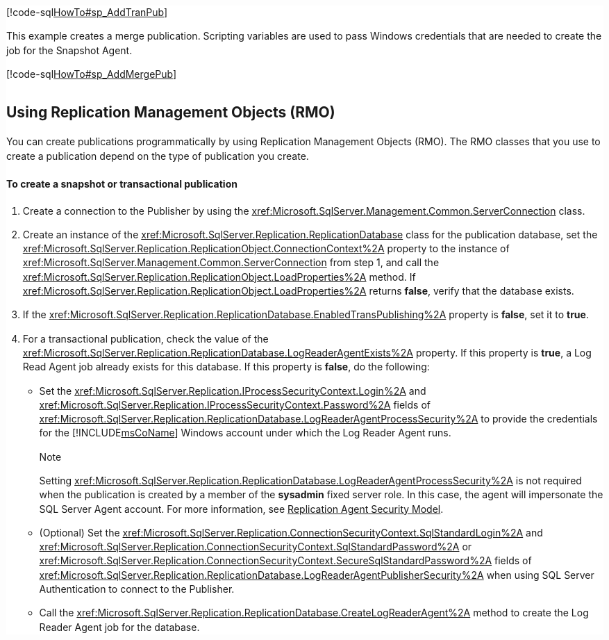  [!code-sql[HowTo#sp_AddTranPub](../../../relational-databases/replication/codesnippet/tsql/create-a-publication_1.sql)]  
  
 This example creates a merge publication. Scripting variables are used to pass Windows credentials that are needed to create the job for the Snapshot Agent.  
  
 [!code-sql[HowTo#sp_AddMergePub](../../../relational-databases/replication/codesnippet/tsql/create-a-publication_2.sql)]  
  
##  <a name="RMOProcedure"></a> Using Replication Management Objects (RMO)  
 You can create publications programmatically by using Replication Management Objects (RMO). The RMO classes that you use to create a publication depend on the type of publication you create.  
  
#### To create a snapshot or transactional publication  
  
1.  Create a connection to the Publisher by using the <xref:Microsoft.SqlServer.Management.Common.ServerConnection> class.  
  
2.  Create an instance of the <xref:Microsoft.SqlServer.Replication.ReplicationDatabase> class for the publication database, set the <xref:Microsoft.SqlServer.Replication.ReplicationObject.ConnectionContext%2A> property to the instance of <xref:Microsoft.SqlServer.Management.Common.ServerConnection> from step 1, and call the <xref:Microsoft.SqlServer.Replication.ReplicationObject.LoadProperties%2A> method. If <xref:Microsoft.SqlServer.Replication.ReplicationObject.LoadProperties%2A> returns **false**, verify that the database exists.  
  
3.  If the <xref:Microsoft.SqlServer.Replication.ReplicationDatabase.EnabledTransPublishing%2A> property is **false**, set it to **true**.  
  
4.  For a transactional publication, check the value of the <xref:Microsoft.SqlServer.Replication.ReplicationDatabase.LogReaderAgentExists%2A> property. If this property is **true**, a Log Read Agent job already exists for this database. If this property is **false**, do the following:  
  
    -   Set the <xref:Microsoft.SqlServer.Replication.IProcessSecurityContext.Login%2A> and <xref:Microsoft.SqlServer.Replication.IProcessSecurityContext.Password%2A> fields of <xref:Microsoft.SqlServer.Replication.ReplicationDatabase.LogReaderAgentProcessSecurity%2A> to provide the credentials for the [!INCLUDE[msCoName](../../../includes/msconame-md.md)] Windows account under which the Log Reader Agent runs.  
  
        > [!NOTE]  
        >  Setting <xref:Microsoft.SqlServer.Replication.ReplicationDatabase.LogReaderAgentProcessSecurity%2A> is not required when the publication is created by a member of the **sysadmin** fixed server role. In this case, the agent will impersonate the SQL Server Agent account. For more information, see [Replication Agent Security Model](../../../relational-databases/replication/security/replication-agent-security-model.md).  
  
    -   (Optional) Set the <xref:Microsoft.SqlServer.Replication.ConnectionSecurityContext.SqlStandardLogin%2A> and <xref:Microsoft.SqlServer.Replication.ConnectionSecurityContext.SqlStandardPassword%2A> or <xref:Microsoft.SqlServer.Replication.ConnectionSecurityContext.SecureSqlStandardPassword%2A> fields of <xref:Microsoft.SqlServer.Replication.ReplicationDatabase.LogReaderAgentPublisherSecurity%2A> when using SQL Server Authentication to connect to the Publisher.  
  
    -   Call the <xref:Microsoft.SqlServer.Replication.ReplicationDatabase.CreateLogReaderAgent%2A> method to create the Log Reader Agent job for the database.  
  